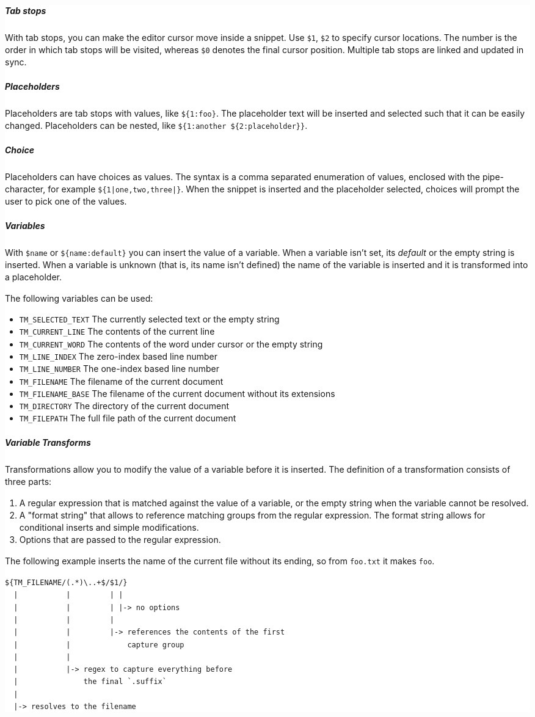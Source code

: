 ##### Tab stops

With tab stops, you can make the editor cursor move inside a snippet. Use `$1`, `$2` to specify cursor locations. The number is the order in which tab stops will be visited, whereas `$0` denotes the final cursor position. Multiple tab stops are linked and updated in sync.

##### Placeholders

Placeholders are tab stops with values, like `${1:foo}`. The placeholder text will be inserted and selected such that it can be easily changed. Placeholders can be nested, like `${1:another ${2:placeholder}}`.

##### Choice

Placeholders can have choices as values. The syntax is a comma separated enumeration of values, enclosed with the pipe-character, for example `${1|one,two,three|}`. When the snippet is inserted and the placeholder selected, choices will prompt the user to pick one of the values.

##### Variables

With `$name` or `${name:default}` you can insert the value of a variable. When a variable isn’t set, its *default* or the empty string is inserted. When a variable is unknown (that is, its name isn’t defined) the name of the variable is inserted and it is transformed into a placeholder.

The following variables can be used:

* `TM_SELECTED_TEXT` The currently selected text or the empty string
* `TM_CURRENT_LINE` The contents of the current line
* `TM_CURRENT_WORD` The contents of the word under cursor or the empty string
* `TM_LINE_INDEX` The zero-index based line number
* `TM_LINE_NUMBER` The one-index based line number
* `TM_FILENAME` The filename of the current document
* `TM_FILENAME_BASE` The filename of the current document without its extensions
* `TM_DIRECTORY` The directory of the current document
* `TM_FILEPATH` The full file path of the current document

##### Variable Transforms

Transformations allow you to modify the value of a variable before it is inserted. The definition of a transformation consists of three parts:

1. A regular expression that is matched against the value of a variable, or the empty string when the variable cannot be resolved.
2. A "format string" that allows to reference matching groups from the regular expression. The format string allows for conditional inserts and simple modifications.
3. Options that are passed to the regular expression.

The following example inserts the name of the current file without its ending, so from `foo.txt` it makes `foo`.

```
${TM_FILENAME/(.*)\..+$/$1/}
  |           |         | |
  |           |         | |-> no options
  |           |         |
  |           |         |-> references the contents of the first
  |           |             capture group
  |           |
  |           |-> regex to capture everything before
  |               the final `.suffix`
  |
  |-> resolves to the filename
```
